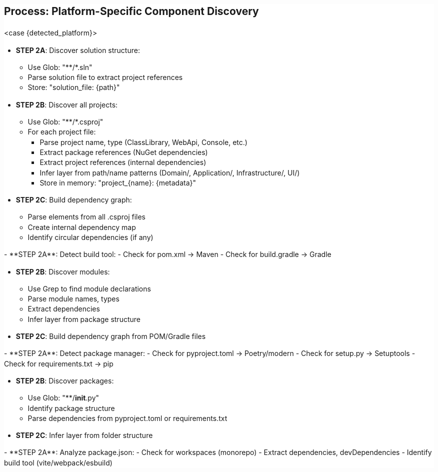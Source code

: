 ## Process: Platform-Specific Component Discovery

<case {detected_platform}>
<is dotnet>
- **STEP 2A**: Discover solution structure:
  - Use Glob: "**/*.sln"
  - Parse solution file to extract project references
  - Store: "solution_file: {path}"

- **STEP 2B**: Discover all projects:
  - Use Glob: "**/*.csproj"
  - For each project file:
    - Parse project name, type (ClassLibrary, WebApi, Console, etc.)
    - Extract package references (NuGet dependencies)
    - Extract project references (internal dependencies)
    - Infer layer from path/name patterns (Domain/, Application/, Infrastructure/, UI/)
    - Store in memory: "project_{name}: {metadata}"

- **STEP 2C**: Build dependency graph:
  - Parse <ProjectReference> elements from all .csproj files
  - Create internal dependency map
  - Identify circular dependencies (if any)
</is>

<is java>
- **STEP 2A**: Detect build tool:
  - Check for pom.xml → Maven
  - Check for build.gradle → Gradle

- **STEP 2B**: Discover modules:
  - Use Grep to find module declarations
  - Parse module names, types
  - Extract dependencies
  - Infer layer from package structure

- **STEP 2C**: Build dependency graph from POM/Gradle files
</is>

<is python>
- **STEP 2A**: Detect package manager:
  - Check for pyproject.toml → Poetry/modern
  - Check for setup.py → Setuptools
  - Check for requirements.txt → pip

- **STEP 2B**: Discover packages:
  - Use Glob: "**/__init__.py"
  - Identify package structure
  - Parse dependencies from pyproject.toml or requirements.txt

- **STEP 2C**: Infer layer from folder structure
</is>

<is typescript>
- **STEP 2A**: Analyze package.json:
  - Check for workspaces (monorepo)
  - Extract dependencies, devDependencies
  - Identify build tool (vite/webpack/esbuild)
